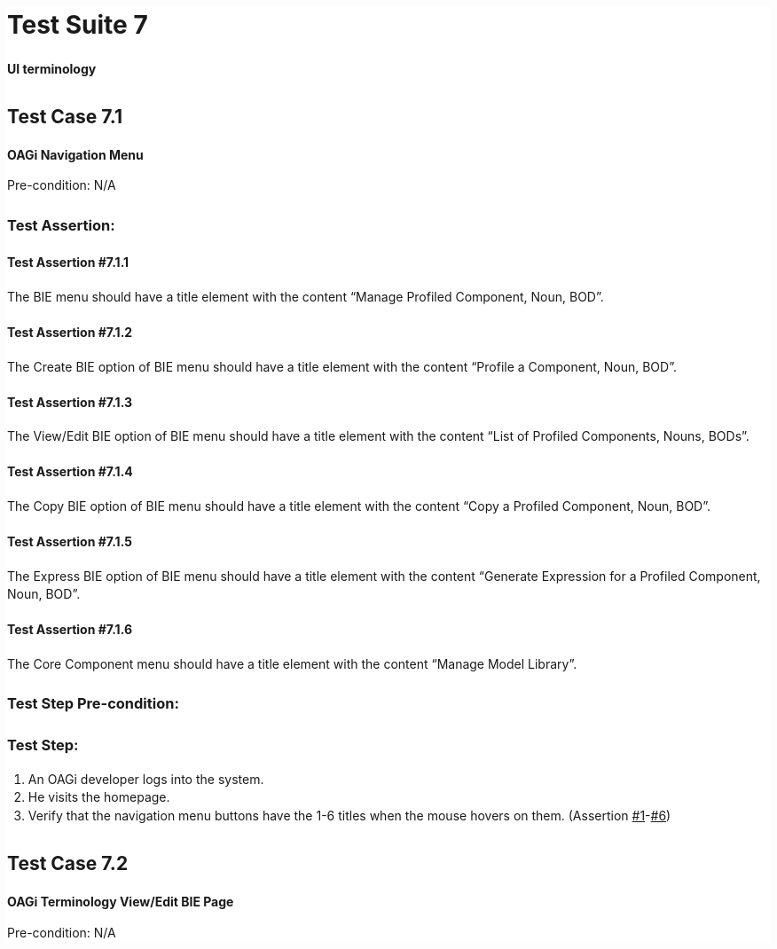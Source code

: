 # Test Suite 7

**UI terminology**


## Test Case 7.1

**OAGi Navigation Menu**

Pre-condition: N/A


### Test Assertion:

#### Test Assertion #7.1.1
The BIE menu should have a title element with the content “Manage Profiled Component, Noun, BOD”.

#### Test Assertion #7.1.2
The Create BIE option of BIE menu should have a title element with the content “Profile a Component, Noun, BOD”.

#### Test Assertion #7.1.3
The View/Edit BIE option of BIE menu should have a title element with the content “List of Profiled Components, Nouns, BODs”.

#### Test Assertion #7.1.4
The Copy BIE option of BIE menu should have a title element with the content “Copy a Profiled Component, Noun, BOD”.

#### Test Assertion #7.1.5
The Express BIE option of BIE menu should have a title element with the content “Generate Expression for a Profiled Component, Noun, BOD”.

#### Test Assertion #7.1.6
The Core Component menu should have a title element with the content “Manage Model Library”.

### Test Step Pre-condition:



### Test Step:

1. An OAGi developer logs into the system.
2. He visits the homepage.
3. Verify that the navigation menu buttons have the 1-6 titles when the mouse hovers on them. (Assertion [#1](#test-assertion-711)-[#6](#test-assertion-716))

## Test Case 7.2

**OAGi Terminology View/Edit BIE Page**

Pre-condition: N/A
